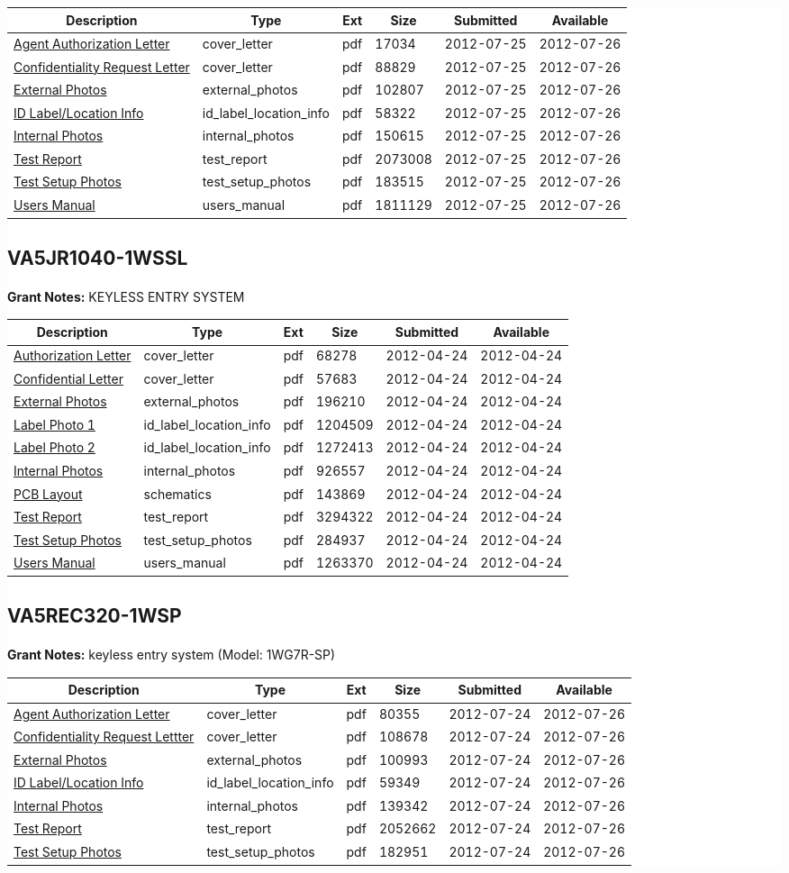 | Description | Type | Ext | Size | Submitted | Available |
| ----------- | ---- | --- | ---- | --------- | --------- |
| [Agent Authorization Letter](VA5REC310-1W433/9dc2d8df003f2278ba2f165fb61b3f80/1751482.pdf) | cover_letter | pdf | 17034 | 2012-07-25 | 2012-07-26 |
| [Confidentiality Request Letter](VA5REC310-1W433/9dc2d8df003f2278ba2f165fb61b3f80/1751483.pdf) | cover_letter | pdf | 88829 | 2012-07-25 | 2012-07-26 |
| [External Photos](VA5REC310-1W433/9dc2d8df003f2278ba2f165fb61b3f80/1751485.pdf) | external_photos | pdf | 102807 | 2012-07-25 | 2012-07-26 |
| [ID Label/Location Info](VA5REC310-1W433/9dc2d8df003f2278ba2f165fb61b3f80/1751486.pdf) | id_label_location_info | pdf | 58322 | 2012-07-25 | 2012-07-26 |
| [Internal Photos](VA5REC310-1W433/9dc2d8df003f2278ba2f165fb61b3f80/1751487.pdf) | internal_photos | pdf | 150615 | 2012-07-25 | 2012-07-26 |
| [Test Report](VA5REC310-1W433/9dc2d8df003f2278ba2f165fb61b3f80/1751490.pdf) | test_report | pdf | 2073008 | 2012-07-25 | 2012-07-26 |
| [Test Setup Photos](VA5REC310-1W433/9dc2d8df003f2278ba2f165fb61b3f80/1751491.pdf) | test_setup_photos | pdf | 183515 | 2012-07-25 | 2012-07-26 |
| [Users Manual](VA5REC310-1W433/9dc2d8df003f2278ba2f165fb61b3f80/1750503.pdf) | users_manual | pdf | 1811129 | 2012-07-25 | 2012-07-26 |
## VA5JR1040-1WSSL
**Grant Notes:** KEYLESS ENTRY SYSTEM

| Description | Type | Ext | Size | Submitted | Available |
| ----------- | ---- | --- | ---- | --------- | --------- |
| [Authorization Letter](VA5JR1040-1WSSL/7cf848d69413276237356cd49c8b9eb1/1683000.pdf) | cover_letter | pdf | 68278 | 2012-04-24 | 2012-04-24 |
| [Confidential Letter](VA5JR1040-1WSSL/7cf848d69413276237356cd49c8b9eb1/1683001.pdf) | cover_letter | pdf | 57683 | 2012-04-24 | 2012-04-24 |
| [External Photos](VA5JR1040-1WSSL/7cf848d69413276237356cd49c8b9eb1/1683002.pdf) | external_photos | pdf | 196210 | 2012-04-24 | 2012-04-24 |
| [Label Photo 1](VA5JR1040-1WSSL/7cf848d69413276237356cd49c8b9eb1/1683004.pdf) | id_label_location_info | pdf | 1204509 | 2012-04-24 | 2012-04-24 |
| [Label Photo 2](VA5JR1040-1WSSL/7cf848d69413276237356cd49c8b9eb1/1683005.pdf) | id_label_location_info | pdf | 1272413 | 2012-04-24 | 2012-04-24 |
| [Internal Photos](VA5JR1040-1WSSL/7cf848d69413276237356cd49c8b9eb1/1683003.pdf) | internal_photos | pdf | 926557 | 2012-04-24 | 2012-04-24 |
| [PCB Layout](VA5JR1040-1WSSL/7cf848d69413276237356cd49c8b9eb1/1683006.pdf) | schematics | pdf | 143869 | 2012-04-24 | 2012-04-24 |
| [Test Report](VA5JR1040-1WSSL/7cf848d69413276237356cd49c8b9eb1/1683007.pdf) | test_report | pdf | 3294322 | 2012-04-24 | 2012-04-24 |
| [Test Setup Photos](VA5JR1040-1WSSL/7cf848d69413276237356cd49c8b9eb1/1683008.pdf) | test_setup_photos | pdf | 284937 | 2012-04-24 | 2012-04-24 |
| [Users Manual](VA5JR1040-1WSSL/7cf848d69413276237356cd49c8b9eb1/1683009.pdf) | users_manual | pdf | 1263370 | 2012-04-24 | 2012-04-24 |
## VA5REC320-1WSP
**Grant Notes:** keyless entry system (Model: 1WG7R-SP)

| Description | Type | Ext | Size | Submitted | Available |
| ----------- | ---- | --- | ---- | --------- | --------- |
| [Agent Authorization Letter](VA5REC320-1WSP/afff94f2435ba50ea50eb5cf01021588/1750493.pdf) | cover_letter | pdf | 80355 | 2012-07-24 | 2012-07-26 |
| [Confidentiality Request Lettter](VA5REC320-1WSP/afff94f2435ba50ea50eb5cf01021588/1750494.pdf) | cover_letter | pdf | 108678 | 2012-07-24 | 2012-07-26 |
| [External Photos](VA5REC320-1WSP/afff94f2435ba50ea50eb5cf01021588/1750496.pdf) | external_photos | pdf | 100993 | 2012-07-24 | 2012-07-26 |
| [ID Label/Location Info](VA5REC320-1WSP/afff94f2435ba50ea50eb5cf01021588/1750497.pdf) | id_label_location_info | pdf | 59349 | 2012-07-24 | 2012-07-26 |
| [Internal Photos](VA5REC320-1WSP/afff94f2435ba50ea50eb5cf01021588/1750498.pdf) | internal_photos | pdf | 139342 | 2012-07-24 | 2012-07-26 |
| [Test Report](VA5REC320-1WSP/afff94f2435ba50ea50eb5cf01021588/1750501.pdf) | test_report | pdf | 2052662 | 2012-07-24 | 2012-07-26 |
| [Test Setup Photos](VA5REC320-1WSP/afff94f2435ba50ea50eb5cf01021588/1750502.pdf) | test_setup_photos | pdf | 182951 | 2012-07-24 | 2012-07-26 |
